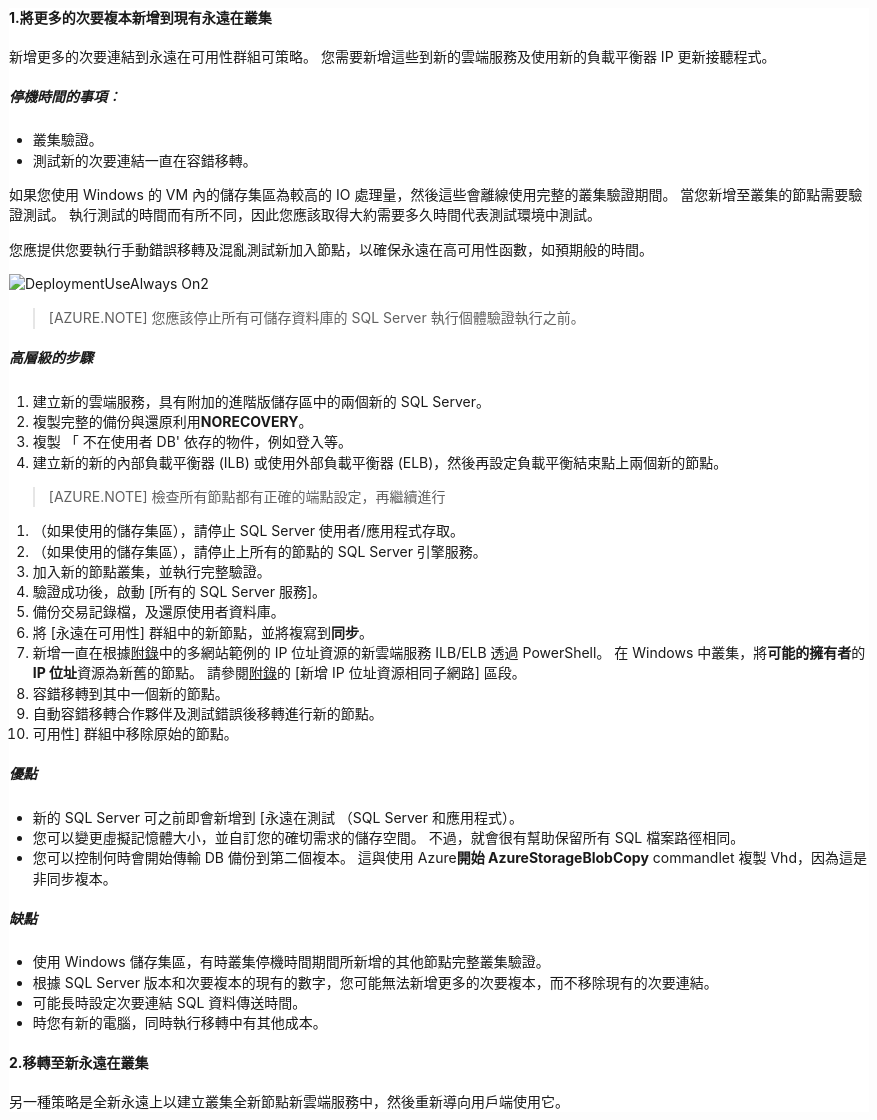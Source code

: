 #### <a name="1-add-more-secondary-replicas-to-an-existing-always-on-cluster"></a>1.將更多的次要複本新增到現有永遠在叢集

新增更多的次要連結到永遠在可用性群組可策略。 您需要新增這些到新的雲端服務及使用新的負載平衡器 IP 更新接聽程式。

##### <a name="points-of-downtime"></a>停機時間的事項︰

- 叢集驗證。
- 測試新的次要連結一直在容錯移轉。

如果您使用 Windows 的 VM 內的儲存集區為較高的 IO 處理量，然後這些會離線使用完整的叢集驗證期間。 當您新增至叢集的節點需要驗證測試。 執行測試的時間而有所不同，因此您應該取得大約需要多久時間代表測試環境中測試。

您應提供您要執行手動錯誤移轉及混亂測試新加入節點，以確保永遠在高可用性函數，如預期般的時間。

![DeploymentUseAlways On2][7]

> [AZURE.NOTE] 您應該停止所有可儲存資料庫的 SQL Server 執行個體驗證執行之前。
##### <a name="high-level-steps"></a>高層級的步驟

1. 建立新的雲端服務，具有附加的進階版儲存區中的兩個新的 SQL Server。
1. 複製完整的備份與還原利用**NORECOVERY**。
1. 複製 「 不在使用者 DB' 依存的物件，例如登入等。
1. 建立新的新的內部負載平衡器 (ILB) 或使用外部負載平衡器 (ELB)，然後再設定負載平衡結束點上兩個新的節點。
> [AZURE.NOTE] 檢查所有節點都有正確的端點設定，再繼續進行

1. （如果使用的儲存集區），請停止 SQL Server 使用者/應用程式存取。
1. （如果使用的儲存集區），請停止上所有的節點的 SQL Server 引擎服務。
1. 加入新的節點叢集，並執行完整驗證。
1. 驗證成功後，啟動 [所有的 SQL Server 服務]。
1. 備份交易記錄檔，及還原使用者資料庫。
1. 將 [永遠在可用性] 群組中的新節點，並將複寫到**同步**。
1. 新增一直在根據[附錄](#appendix-migrating-a-multisite-alwayson-cluster-to-premium-storage)中的多網站範例的 IP 位址資源的新雲端服務 ILB/ELB 透過 PowerShell。 在 Windows 中叢集，將**可能的擁有者**的**IP 位址**資源為新舊的節點。 請參閱[附錄](#appendix-migrating-a-multisite-alwayson-cluster-to-premium-storage)的 [新增 IP 位址資源相同子網路] 區段。
1. 容錯移轉到其中一個新的節點。
1. 自動容錯移轉合作夥伴及測試錯誤後移轉進行新的節點。
1. 可用性] 群組中移除原始的節點。

##### <a name="advantages"></a>優點

- 新的 SQL Server 可之前即會新增到 [永遠在測試 （SQL Server 和應用程式）。
- 您可以變更虛擬記憶體大小，並自訂您的確切需求的儲存空間。 不過，就會很有幫助保留所有 SQL 檔案路徑相同。
- 您可以控制何時會開始傳輸 DB 備份到第二個複本。 這與使用 Azure**開始 AzureStorageBlobCopy** commandlet 複製 Vhd，因為這是非同步複本。

##### <a name="disadvantages"></a>缺點
- 使用 Windows 儲存集區，有時叢集停機時間期間所新增的其他節點完整叢集驗證。
- 根據 SQL Server 版本和次要複本的現有的數字，您可能無法新增更多的次要複本，而不移除現有的次要連結。
- 可能長時設定次要連結 SQL 資料傳送時間。
- 時您有新的電腦，同時執行移轉中有其他成本。

#### <a name="2-migrate-to-a-new-always-on-cluster"></a>2.移轉至新永遠在叢集

另一種策略是全新永遠上以建立叢集全新節點新雲端服務中，然後重新導向用戶端使用它。


[1]: ./media/virtual-machines-windows-classic-sql-server-premium-storage/1_VNET_Portal.png
[2]: ./media/virtual-machines-windows-classic-sql-server-premium-storage/2_Diskname_Lun.png
[3]: ./media/virtual-machines-windows-classic-sql-server-premium-storage/3_Virtual_Disk_Properties.png
[4]: ./media/virtual-machines-windows-classic-sql-server-premium-storage/4_Virtual_Disk_Properties_Details.png
[5]: ./media/virtual-machines-windows-classic-sql-server-premium-storage/5_Get_Storage_Pool.png
[6]: ./media/virtual-machines-windows-classic-sql-server-premium-storage/6_Deployments_Always_On.png
[7]: ./media/virtual-machines-windows-classic-sql-server-premium-storage/7_Add_More_Secondaries.png
[8]: ./media/virtual-machines-windows-classic-sql-server-premium-storage/8_Use_Existing_Secondary_Single_Site.png
[9]: ./media/virtual-machines-windows-classic-sql-server-premium-storage/9_Use_Existing_Secondary_Multi_Site.png
[10]: ./media/virtual-machines-windows-classic-sql-server-premium-storage/9_Use_Existing_Secondary_Multi_Site_b.png
[11]: ./media/virtual-machines-windows-classic-sql-server-premium-storage/10_Appendix_01.png
[12]: ./media/virtual-machines-windows-classic-sql-server-premium-storage/10_Appendix_02.png
[13]: ./media/virtual-machines-windows-classic-sql-server-premium-storage/10_Appendix_03.png
[14]: ./media/virtual-machines-windows-classic-sql-server-premium-storage/10_Appendix_04.png
[15]: ./media/virtual-machines-windows-classic-sql-server-premium-storage/10_Appendix_05.png
[16]: ./media/virtual-machines-windows-classic-sql-server-premium-storage/10_Appendix_06.png
[17]: ./media/virtual-machines-windows-classic-sql-server-premium-storage/10_Appendix_07.png
[18]: ./media/virtual-machines-windows-classic-sql-server-premium-storage/10_Appendix_08.png
[19]: ./media/virtual-machines-windows-classic-sql-server-premium-storage/10_Appendix_09.png
[20]: ./media/virtual-machines-windows-classic-sql-server-premium-storage/10_Appendix_10.png
[21]: ./media/virtual-machines-windows-classic-sql-server-premium-storage/10_Appendix_11.png
[22]: ./media/virtual-machines-windows-classic-sql-server-premium-storage/10_Appendix_12.png
[23]: ./media/virtual-machines-windows-classic-sql-server-premium-storage/10_Appendix_13.png
[24]: ./media/virtual-machines-windows-classic-sql-server-premium-storage/10_Appendix_14.png
[25]: ./media/virtual-machines-windows-classic-sql-server-premium-storage/10_Appendix_15.png